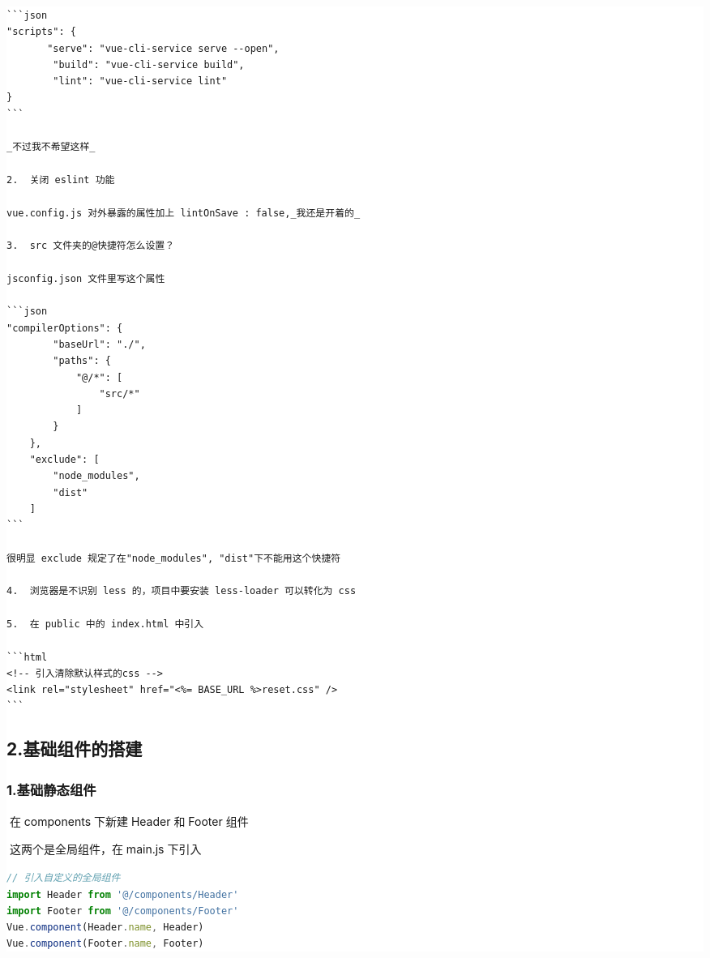     ```json
    "scripts": {
           "serve": "vue-cli-service serve --open",
            "build": "vue-cli-service build",
            "lint": "vue-cli-service lint"
    }
    ```

    _不过我不希望这样_

    2.  关闭 eslint 功能

    vue.config.js 对外暴露的属性加上 lintOnSave : false,_我还是开着的_

    3.  src 文件夹的@快捷符怎么设置？

    jsconfig.json 文件里写这个属性

    ```json
    "compilerOptions": {
            "baseUrl": "./",
            "paths": {
                "@/*": [
                    "src/*"
                ]
            }
        },
        "exclude": [
            "node_modules",
            "dist"
        ]
    ```

    很明显 exclude 规定了在"node_modules", "dist"下不能用这个快捷符

    4.  浏览器是不识别 less 的，项目中要安装 less-loader 可以转化为 css

    5.  在 public 中的 index.html 中引入

    ```html
    <!-- 引入清除默认样式的css -->
    <link rel="stylesheet" href="<%= BASE_URL %>reset.css" />
    ```

## 2.基础组件的搭建

### 1.基础静态组件

​ 在 components 下新建 Header 和 Footer 组件

​ 这两个是全局组件，在 main.js 下引入

```js
// 引入自定义的全局组件
import Header from '@/components/Header'
import Footer from '@/components/Footer'
Vue.component(Header.name, Header)
Vue.component(Footer.name, Footer)
```
